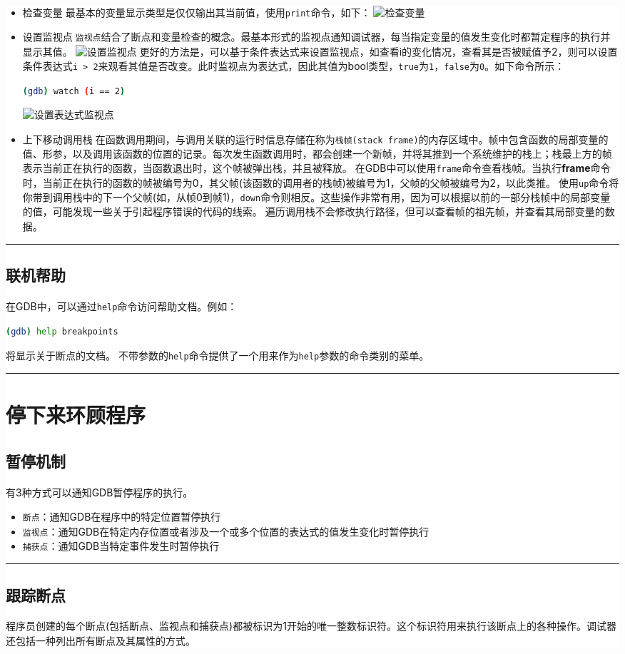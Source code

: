 - 检查变量
    最基本的变量显示类型是仅仅输出其当前值，使用`print`命令，如下：
    ![检查变量](../post_img/5911d3bfab644166f80099f3)
- 设置监视点
    `监视点`结合了断点和变量检查的概念。最基本形式的监视点通知调试器，每当指定变量的值发生变化时都暂定程序的执行并显示其值。
    ![设置监视点](../post_img/5911d3bfab644166f80099ef)
    更好的方法是，可以基于条件表达式来设置监视点，如查看i的变化情况，查看其是否被赋值予2，则可以设置条件表达式`i > 2`来观看其值是否改变。此时监视点为表达式，因此其值为bool类型，`true`为`1`，`false`为`0`。如下命令所示：

    ```sh
    (gdb) watch (i == 2)
    ```
    ![设置表达式监视点](../post_img/5911d3bfab644166f80099f1)
- 上下移动调用栈
    在函数调用期间，与调用关联的运行时信息存储在称为`栈帧(stack frame)`的内存区域中。帧中包含函数的局部变量的值、形参，以及调用该函数的位置的记录。每次发生函数调用时，都会创建一个新帧，并将其推到一个系统维护的栈上；栈最上方的帧表示当前正在执行的函数，当函数退出时，这个帧被弹出栈，并且被释放。
    在GDB中可以使用`frame`命令查看栈帧。当执行**frame**命令时，当前正在执行的函数的帧被编号为0，其父帧(该函数的调用者的栈帧)被编号为1，父帧的父帧被编号为2，以此类推。
    使用`up`命令将你带到调用栈中的下一个父帧(如，从帧0到帧1)，`down`命令则相反。这些操作非常有用，因为可以根据以前的一部分栈帧中的局部变量的值，可能发现一些关于引起程序错误的代码的线索。
    遍历调用栈不会修改执行路径，但可以查看帧的祖先帧，并查看其局部变量的数据。

----------


## 联机帮助

在GDB中，可以通过`help`命令访问帮助文档。例如：

```sh
(gdb) help breakpoints
```
将显示关于断点的文档。
不带参数的`help`命令提供了一个用来作为`help`参数的命令类别的菜单。

----------


# 停下来环顾程序

## 暂停机制

有3种方式可以通知GDB暂停程序的执行。

- `断点`：通知GDB在程序中的特定位置暂停执行
- `监视点`：通知GDB在特定内存位置或者涉及一个或多个位置的表达式的值发生变化时暂停执行
- `捕获点`：通知GDB当特定事件发生时暂停执行

----------


## 跟踪断点
程序员创建的每个断点(包括断点、监视点和捕获点)都被标识为1开始的唯一整数标识符。这个标识符用来执行该断点上的各种操作。调试器还包括一种列出所有断点及其属性的方式。
